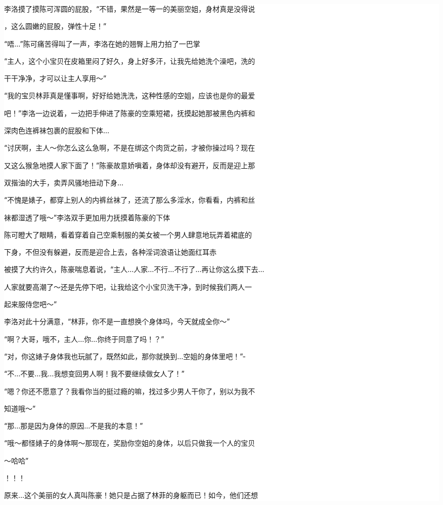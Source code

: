 

李洛摸了摸陈可浑圆的屁股，“不错，果然是一等一的美丽空姐，身材真是没得说

，这么圆嫩的屁股，弹性十足！”

“唔…”陈可痛苦得叫了一声，李洛在她的翘臀上用力拍了一巴掌

“主人，这个小宝贝在皮箱里闷了好久，身上好多汗，让我先给她洗个澡吧，洗的

干干净净，才可以让主人享用～”



“我的宝贝林菲真是懂事啊，好好给她洗洗，这种性感的空姐，应该也是你的最爱

吧！”李洛一边说着，一边把手伸进了陈豪的空乘短裙，抚摸起她那被黑色内裤和

深肉色连裤袜包裹的屁股和下体…

“讨厌啊，主人～你怎么这么急啊，不是在绑这个肉货之前，才被你操过吗？现在

又这么猴急地摸人家下面了！”陈豪故意娇嗔着，身体却没有避开，反而是迎上那

双揩油的大手，卖弄风骚地扭动下身…

“不愧是婊子，都穿上别人的内裤丝袜了，还流了那么多淫水，你看看，内裤和丝

袜都湿透了哦～”李洛双手更加用力抚摸着陈豪的下体

陈可瞪大了眼睛，看着穿着自己空乘制服的美女被一个男人肆意地玩弄着裙底的

下身，不但没有躲避，反而是迎合上去，各种淫词浪语让她面红耳赤

被摸了大约许久，陈豪喘息着说，“主人…人家…不行…不行了…再让你这么摸下去…

人家就要高潮了～还是先停下吧，让我给这个小宝贝洗干净，到时候我们两人一

起来服侍您吧～”



李洛对此十分满意，“林菲，你不是一直想换个身体吗，今天就成全你～”



“啊？大哥，哦不，主人…你…你终于同意了吗！？”

“对，你这婊子身体我也玩腻了，既然如此，那你就换到…空姐的身体里吧！”-

“不…不要…我…我想变回男人啊！我不要继续做女人了！”



“嗯？你还不愿意了？我看你当的挺过瘾的嘛，找过多少男人干你了，别以为我不

知道哦～”



“那…那是因为身体的原因…不是我的本意！”

“哦～都怪婊子的身体啊～那现在，奖励你空姐的身体，以后只做我一个人的宝贝

～哈哈”

！！！

原来…这个美丽的女人真叫陈豪！她只是占据了林菲的身躯而已！如今，他们还想
